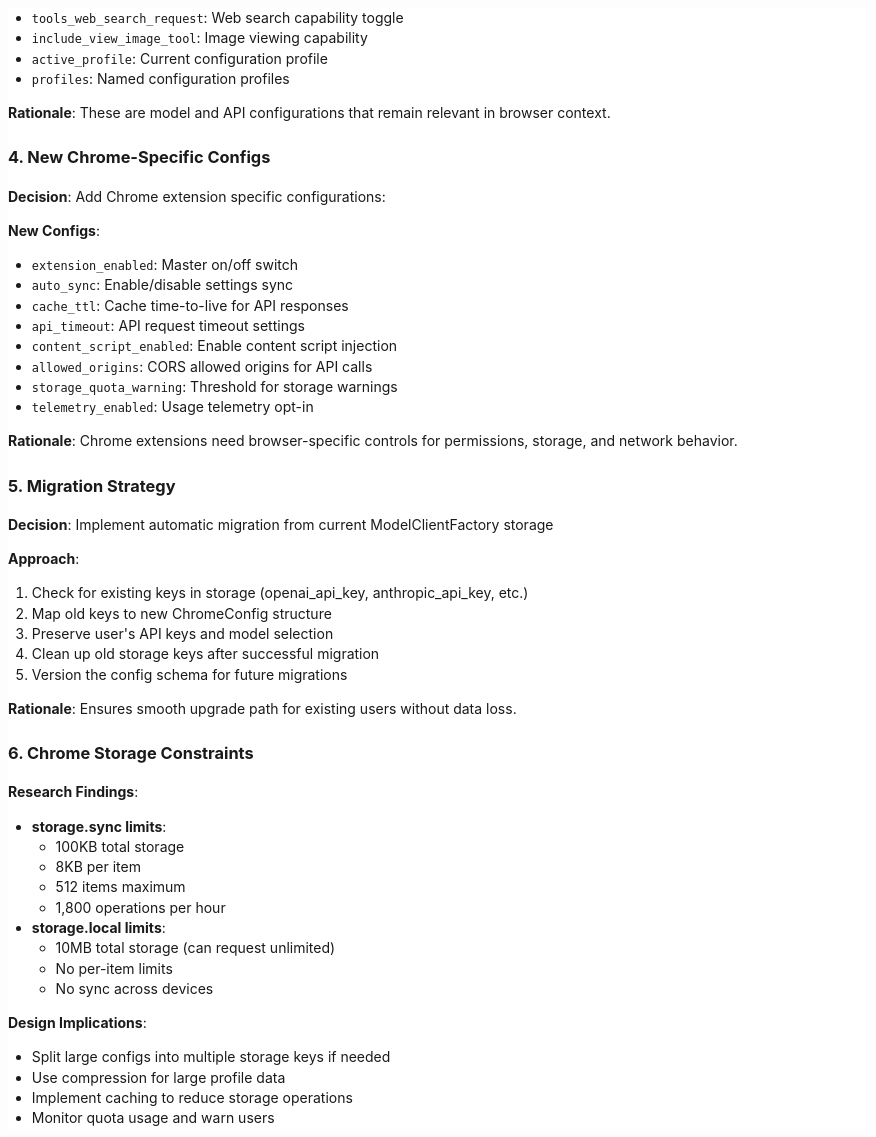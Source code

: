 - `tools_web_search_request`: Web search capability toggle
- `include_view_image_tool`: Image viewing capability
- `active_profile`: Current configuration profile
- `profiles`: Named configuration profiles

**Rationale**: These are model and API configurations that remain relevant in browser context.

### 4. New Chrome-Specific Configs
**Decision**: Add Chrome extension specific configurations:

**New Configs**:
- `extension_enabled`: Master on/off switch
- `auto_sync`: Enable/disable settings sync
- `cache_ttl`: Cache time-to-live for API responses
- `api_timeout`: API request timeout settings
- `content_script_enabled`: Enable content script injection
- `allowed_origins`: CORS allowed origins for API calls
- `storage_quota_warning`: Threshold for storage warnings
- `telemetry_enabled`: Usage telemetry opt-in

**Rationale**: Chrome extensions need browser-specific controls for permissions, storage, and network behavior.

### 5. Migration Strategy
**Decision**: Implement automatic migration from current ModelClientFactory storage

**Approach**:
1. Check for existing keys in storage (openai_api_key, anthropic_api_key, etc.)
2. Map old keys to new ChromeConfig structure
3. Preserve user's API keys and model selection
4. Clean up old storage keys after successful migration
5. Version the config schema for future migrations

**Rationale**: Ensures smooth upgrade path for existing users without data loss.

### 6. Chrome Storage Constraints
**Research Findings**:
- **storage.sync limits**:
  - 100KB total storage
  - 8KB per item
  - 512 items maximum
  - 1,800 operations per hour
- **storage.local limits**:
  - 10MB total storage (can request unlimited)
  - No per-item limits
  - No sync across devices

**Design Implications**:
- Split large configs into multiple storage keys if needed
- Use compression for large profile data
- Implement caching to reduce storage operations
- Monitor quota usage and warn users
